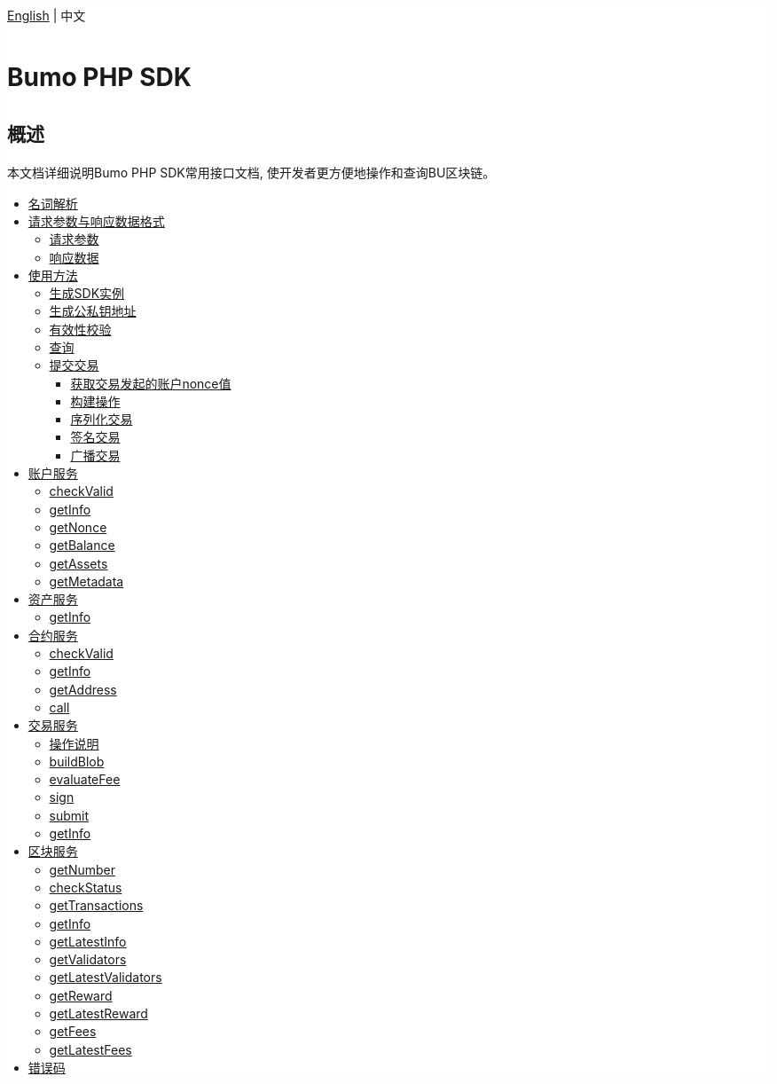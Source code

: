[English](SDK.md) | 中文

# Bumo PHP SDK

## 概述
本文档详细说明Bumo PHP SDK常用接口文档, 使开发者更方便地操作和查询BU区块链。

- [名词解析](#名词解析)
- [请求参数与响应数据格式](#请求参数与响应数据格式)
	- [请求参数](#请求参数)
	- [响应数据](#响应数据)
- [使用方法](#使用方法)
    - [生成SDK实例](#生成sdk实例)
    - [生成公私钥地址](#生成公私钥地址)
    - [有效性校验](#有效性校验)
    - [查询](#查询)
	- [提交交易](#提交交易)
		- [获取交易发起的账户nonce值](#获取交易发起的账户nonce值)
		- [构建操作](#构建操作)
		- [序列化交易](#序列化交易)
		- [签名交易](#签名交易)
		- [广播交易](#广播交易)
- [账户服务](#账户服务)
	- [checkValid](#checkvalid-账户)
	- [getInfo](#getinfo-账户)
	- [getNonce](#getnonce)
	- [getBalance](#getbalance-账户)
	- [getAssets](#getassets)
	- [getMetadata](#getmetadata)
- [资产服务](#资产服务)
    - [getInfo](#getinfo-资产)
- [合约服务](#合约服务)
    - [checkValid](#checkvalid-合约)
	- [getInfo](#getinfo-合约)
    - [getAddress](#getaddress)
	- [call](#call)
- [交易服务](#交易服务)
    - [操作说明](#操作说明)
	- [buildBlob](#buildblob)
	- [evaluateFee](#evaluatefee)
	- [sign](#sign)
	- [submit](#submit)
	- [getInfo](#getinfo-交易)
- [区块服务](#区块服务)
    - [getNumber](#getnumber)
	- [checkStatus](#checkstatus)
	- [getTransactions](#gettransactions)
	- [getInfo](#getinfo-区块)
	- [getLatestInfo](#getlatestinfo)
	- [getValidators](#getvalidators)
	- [getLatestValidators](#getlatestvalidators)
	- [getReward](#getreward)
	- [getLatestReward](#getlatestreward)
	- [getFees](#getfees)
	- [getLatestFees](#getlatestfees)
- [错误码](#错误码)
